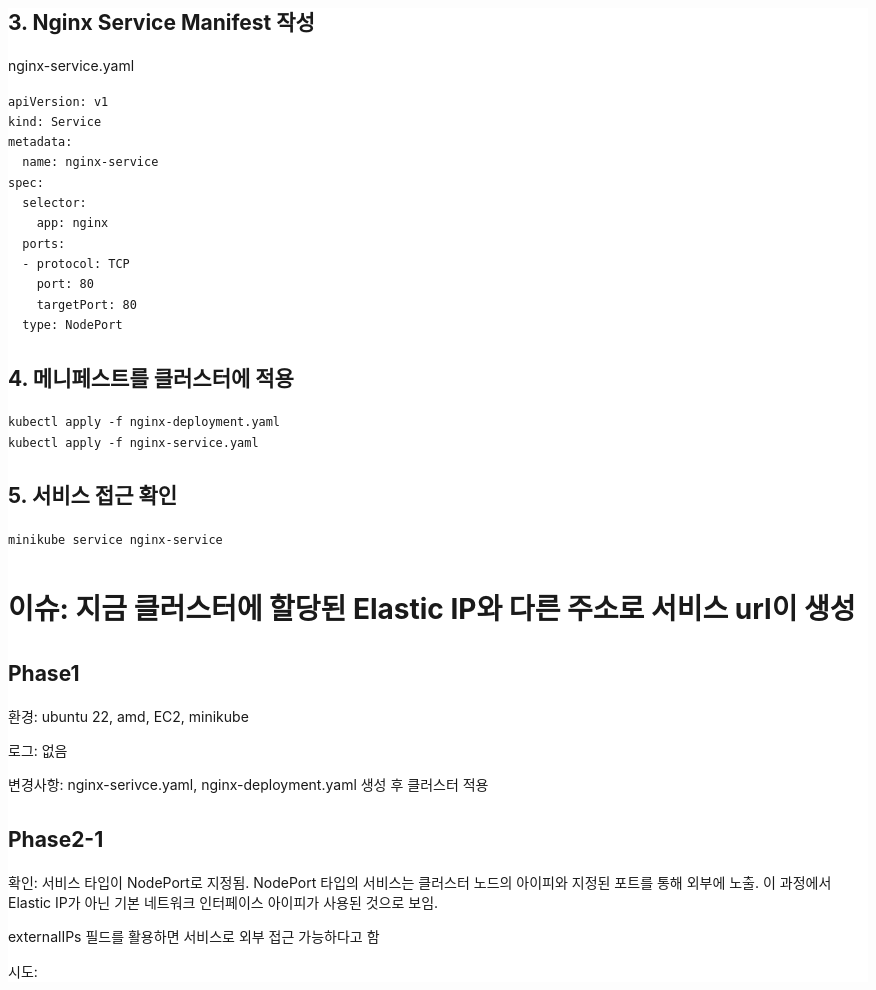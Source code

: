 ## 3. Nginx Service Manifest 작성

nginx-service.yaml

```shell
apiVersion: v1
kind: Service
metadata:
  name: nginx-service
spec:
  selector:
    app: nginx
  ports:
  - protocol: TCP
    port: 80
    targetPort: 80
  type: NodePort
```

## 4. 메니페스트를 클러스터에 적용

```shell
kubectl apply -f nginx-deployment.yaml
kubectl apply -f nginx-service.yaml
```

## 5. 서비스 접근 확인

```shell
minikube service nginx-service
```



# 이슈: 지금 클러스터에 할당된 Elastic IP와 다른 주소로 서비스 url이 생성

## Phase1

환경: ubuntu 22, amd, EC2, minikube

로그: 없음

변경사항: nginx-serivce.yaml, nginx-deployment.yaml 생성 후 클러스터 적용

## Phase2-1

확인: 서비스 타입이 NodePort로 지정됨. NodePort 타입의 서비스는 클러스터 노드의 아이피와 지정된 포트를 통해 외부에 노출. 이 과정에서 Elastic IP가 아닌 기본 네트워크 인터페이스 아이피가 사용된 것으로 보임. 

externalIPs 필드를 활용하면 서비스로 외부 접근 가능하다고 함

시도: 
